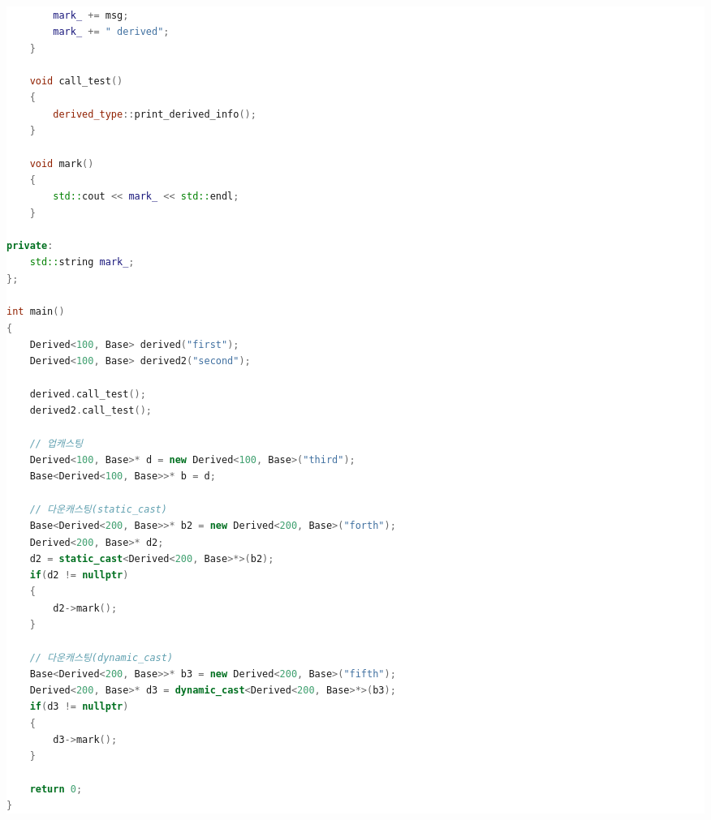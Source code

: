 ```cpp
        mark_ += msg;
        mark_ += " derived";
    }

    void call_test()
    {
        derived_type::print_derived_info();
    }

    void mark()
    {
        std::cout << mark_ << std::endl;
    }

private:
    std::string mark_;
};

int main()
{
    Derived<100, Base> derived("first");
    Derived<100, Base> derived2("second");

    derived.call_test();
    derived2.call_test();

    // 업캐스팅
    Derived<100, Base>* d = new Derived<100, Base>("third");
    Base<Derived<100, Base>>* b = d;
    
    // 다운캐스팅(static_cast)
    Base<Derived<200, Base>>* b2 = new Derived<200, Base>("forth");
    Derived<200, Base>* d2;
    d2 = static_cast<Derived<200, Base>*>(b2);
    if(d2 != nullptr)
    {
        d2->mark();
    }
    
    // 다운캐스팅(dynamic_cast)
    Base<Derived<200, Base>>* b3 = new Derived<200, Base>("fifth");
    Derived<200, Base>* d3 = dynamic_cast<Derived<200, Base>*>(b3);
    if(d3 != nullptr)
    {
        d3->mark();
    }
    
    return 0;
}
```
